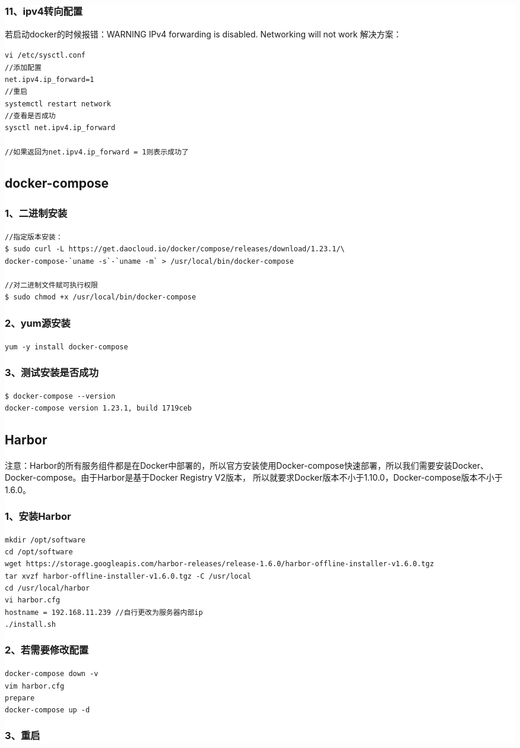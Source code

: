 ### 11、ipv4转向配置
若启动docker的时候报错：WARNING IPv4 forwarding is disabled. Networking will not work
解决方案：
```shell
vi /etc/sysctl.conf
//添加配置
net.ipv4.ip_forward=1
//重启
systemctl restart network
//查看是否成功
sysctl net.ipv4.ip_forward

//如果返回为net.ipv4.ip_forward = 1则表示成功了
```

## docker-compose
### 1、二进制安装
```shell
//指定版本安装：
$ sudo curl -L https://get.daocloud.io/docker/compose/releases/download/1.23.1/\
docker-compose-`uname -s`-`uname -m` > /usr/local/bin/docker-compose

//对二进制文件赋可执行权限
$ sudo chmod +x /usr/local/bin/docker-compose
```
### 2、yum源安装
```shell
yum -y install docker-compose
```

### 3、测试安装是否成功
```shell
$ docker-compose --version
docker-compose version 1.23.1, build 1719ceb
```

## Harbor
注意：Harbor的所有服务组件都是在Docker中部署的，所以官方安装使用Docker-compose快速部署，所以我们需要安装Docker、Docker-compose。由于Harbor是基于Docker Registry V2版本，
所以就要求Docker版本不小于1.10.0，Docker-compose版本不小于1.6.0。

### 1、安装Harbor
```shell
mkdir /opt/software
cd /opt/software
wget https://storage.googleapis.com/harbor-releases/release-1.6.0/harbor-offline-installer-v1.6.0.tgz
tar xvzf harbor-offline-installer-v1.6.0.tgz -C /usr/local
cd /usr/local/harbor
vi harbor.cfg
hostname = 192.168.11.239 //自行更改为服务器内部ip
./install.sh
```
### 2、若需要修改配置
```shell
docker-compose down -v
vim harbor.cfg
prepare
docker-compose up -d
```
### 3、重启
